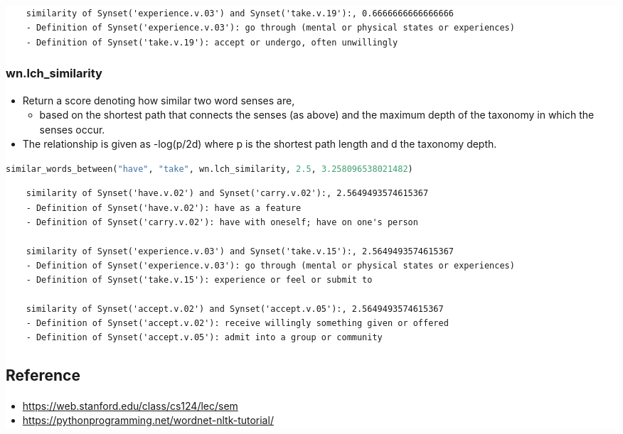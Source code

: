 ```
    similarity of Synset('experience.v.03') and Synset('take.v.19'):, 0.6666666666666666
    - Definition of Synset('experience.v.03'): go through (mental or physical states or experiences)
    - Definition of Synset('take.v.19'): accept or undergo, often unwillingly
```


### wn.lch_similarity

- Return a score denoting how similar two word senses are, 
    - based on the shortest path that connects the senses (as above) and the maximum depth of the taxonomy in which the senses occur. 
- The relationship is given as -log(p/2d) where p is the shortest path length and d the taxonomy depth.


```python
similar_words_between("have", "take", wn.lch_similarity, 2.5, 3.258096538021482)
```

```
    similarity of Synset('have.v.02') and Synset('carry.v.02'):, 2.5649493574615367
    - Definition of Synset('have.v.02'): have as a feature
    - Definition of Synset('carry.v.02'): have with oneself; have on one's person
    
    similarity of Synset('experience.v.03') and Synset('take.v.15'):, 2.5649493574615367
    - Definition of Synset('experience.v.03'): go through (mental or physical states or experiences)
    - Definition of Synset('take.v.15'): experience or feel or submit to
    
    similarity of Synset('accept.v.02') and Synset('accept.v.05'):, 2.5649493574615367
    - Definition of Synset('accept.v.02'): receive willingly something given or offered
    - Definition of Synset('accept.v.05'): admit into a group or community
```


## Reference

- https://web.stanford.edu/class/cs124/lec/sem
- https://pythonprogramming.net/wordnet-nltk-tutorial/
